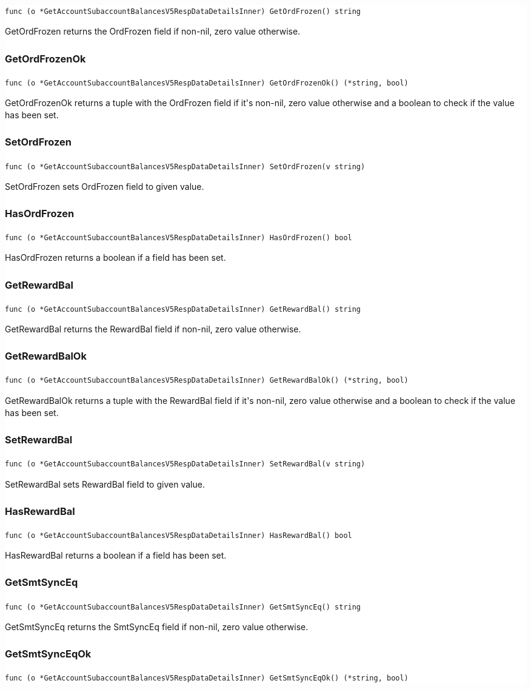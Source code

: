 `func (o *GetAccountSubaccountBalancesV5RespDataDetailsInner) GetOrdFrozen() string`

GetOrdFrozen returns the OrdFrozen field if non-nil, zero value otherwise.

### GetOrdFrozenOk

`func (o *GetAccountSubaccountBalancesV5RespDataDetailsInner) GetOrdFrozenOk() (*string, bool)`

GetOrdFrozenOk returns a tuple with the OrdFrozen field if it's non-nil, zero value otherwise
and a boolean to check if the value has been set.

### SetOrdFrozen

`func (o *GetAccountSubaccountBalancesV5RespDataDetailsInner) SetOrdFrozen(v string)`

SetOrdFrozen sets OrdFrozen field to given value.

### HasOrdFrozen

`func (o *GetAccountSubaccountBalancesV5RespDataDetailsInner) HasOrdFrozen() bool`

HasOrdFrozen returns a boolean if a field has been set.

### GetRewardBal

`func (o *GetAccountSubaccountBalancesV5RespDataDetailsInner) GetRewardBal() string`

GetRewardBal returns the RewardBal field if non-nil, zero value otherwise.

### GetRewardBalOk

`func (o *GetAccountSubaccountBalancesV5RespDataDetailsInner) GetRewardBalOk() (*string, bool)`

GetRewardBalOk returns a tuple with the RewardBal field if it's non-nil, zero value otherwise
and a boolean to check if the value has been set.

### SetRewardBal

`func (o *GetAccountSubaccountBalancesV5RespDataDetailsInner) SetRewardBal(v string)`

SetRewardBal sets RewardBal field to given value.

### HasRewardBal

`func (o *GetAccountSubaccountBalancesV5RespDataDetailsInner) HasRewardBal() bool`

HasRewardBal returns a boolean if a field has been set.

### GetSmtSyncEq

`func (o *GetAccountSubaccountBalancesV5RespDataDetailsInner) GetSmtSyncEq() string`

GetSmtSyncEq returns the SmtSyncEq field if non-nil, zero value otherwise.

### GetSmtSyncEqOk

`func (o *GetAccountSubaccountBalancesV5RespDataDetailsInner) GetSmtSyncEqOk() (*string, bool)`
